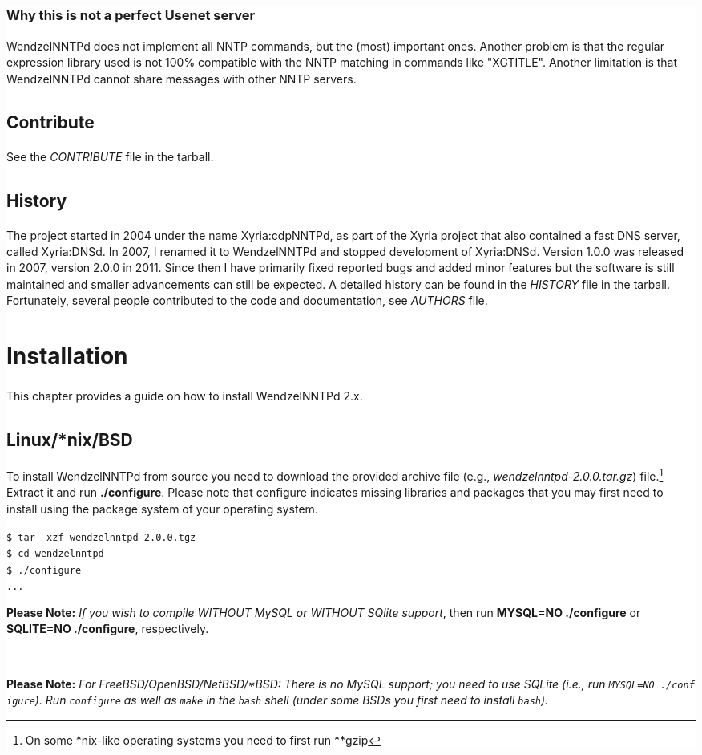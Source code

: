 ### Why this is not a perfect Usenet server

WendzelNNTPd does not implement all NNTP commands, but the (most)
important ones. Another problem is that the regular expression library
used is not 100% compatible with the NNTP matching in commands like
"XGTITLE". Another limitation is that WendzelNNTPd cannot share messages
with other NNTP servers.

## Contribute

See the *CONTRIBUTE* file in the tarball.

## History

The project started in 2004 under the name Xyria:cdpNNTPd, as part of
the Xyria project that also contained a fast DNS server, called
Xyria:DNSd. In 2007, I renamed it to WendzelNNTPd and stopped
development of Xyria:DNSd. Version 1.0.0 was released in 2007, version
2.0.0 in 2011. Since then I have primarily fixed reported bugs and added
minor features but the software is still maintained and smaller
advancements can still be expected. A detailed history can be found in
the *HISTORY* file in the tarball. Fortunately, several people
contributed to the code and documentation, see *AUTHORS* file.

# Installation

This chapter provides a guide on how to install WendzelNNTPd 2.x.

## Linux/\*nix/BSD

To install WendzelNNTPd from source you need to download the provided
archive file (e.g., *wendzelnntpd-2.0.0.tar.gz*) file.[^1] Extract it
and run **./configure**. Please note that configure indicates missing
libraries and packages that you may first need to install using the
package system of your operating system.

    $ tar -xzf wendzelnntpd-2.0.0.tgz
    $ cd wendzelnntpd
    $ ./configure
    ...

**Please Note:** *If you wish to compile WITHOUT MySQL or WITHOUT SQlite
support*, then run **MYSQL=NO ./configure** or **SQLITE=NO
./configure**, respectively.

 

**Please Note:** *For FreeBSD/OpenBSD/NetBSD/\*BSD: There is no MySQL
support; you need to use SQLite (i.e., run `MYSQL=NO ./configure`). Run
`configure` as well as `make` in the `bash` shell (under some BSDs you
first need to install `bash`).*


[^1]: On some \*nix-like operating systems you need to first run **gzip
[^2]: Patches are appreciated!
[^3]: Some \*nix-like systems may have a different range of privileged